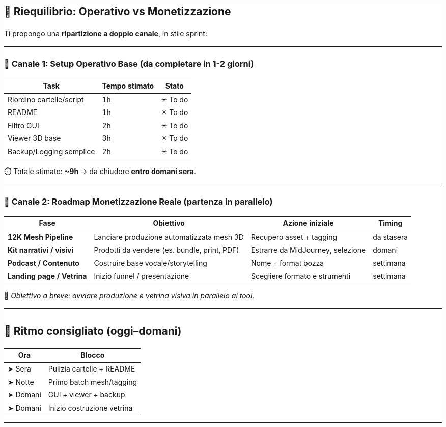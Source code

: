 
## 🔁 Riequilibrio: Operativo vs Monetizzazione

Ti propongo una **ripartizione a doppio canale**, in stile sprint:

---

### 🔧 **Canale 1: Setup Operativo Base (da completare in 1-2 giorni)**

| Task                     | Tempo stimato | Stato      |
|--------------------------|----------------|------------|
| Riordino cartelle/script | 1h             | ✴️ To do   |
| README                   | 1h             | ✴️ To do   |
| Filtro GUI               | 2h             | ✴️ To do   |
| Viewer 3D base           | 3h             | ✴️ To do   |
| Backup/Logging semplice | 2h             | ✴️ To do   |

⏱️ Totale stimato: **~9h** → da chiudere **entro domani sera**.

---

### 💸 **Canale 2: Roadmap Monetizzazione Reale (partenza in parallelo)**

| Fase                     | Obiettivo                                      | Azione iniziale              | Timing      |
|--------------------------|-----------------------------------------------|------------------------------|-------------|
| **12K Mesh Pipeline**    | Lanciare produzione automatizzata mesh 3D     | Recupero asset + tagging     | da stasera  |
| **Kit narrativi / visivi** | Prodotti da vendere (es. bundle, print, PDF) | Estrarre da MidJourney, selezione | domani     |
| **Podcast / Contenuto**  | Costruire base vocale/storytelling            | Nome + format bozza          | settimana   |
| **Landing page / Vetrina** | Inizio funnel / presentazione                | Scegliere formato e strumenti| settimana   |

🎯 *Obiettivo a breve: avviare produzione e vetrina visiva in parallelo ai tool.*

---

## 🔁 Ritmo consigliato (oggi–domani)

| Ora      | Blocco                            |
|----------|-----------------------------------|
| ➤ Sera   | Pulizia cartelle + README         |
| ➤ Notte  | Primo batch mesh/tagging          |
| ➤ Domani | GUI + viewer + backup             |
| ➤ Domani | Inizio costruzione vetrina        |

---